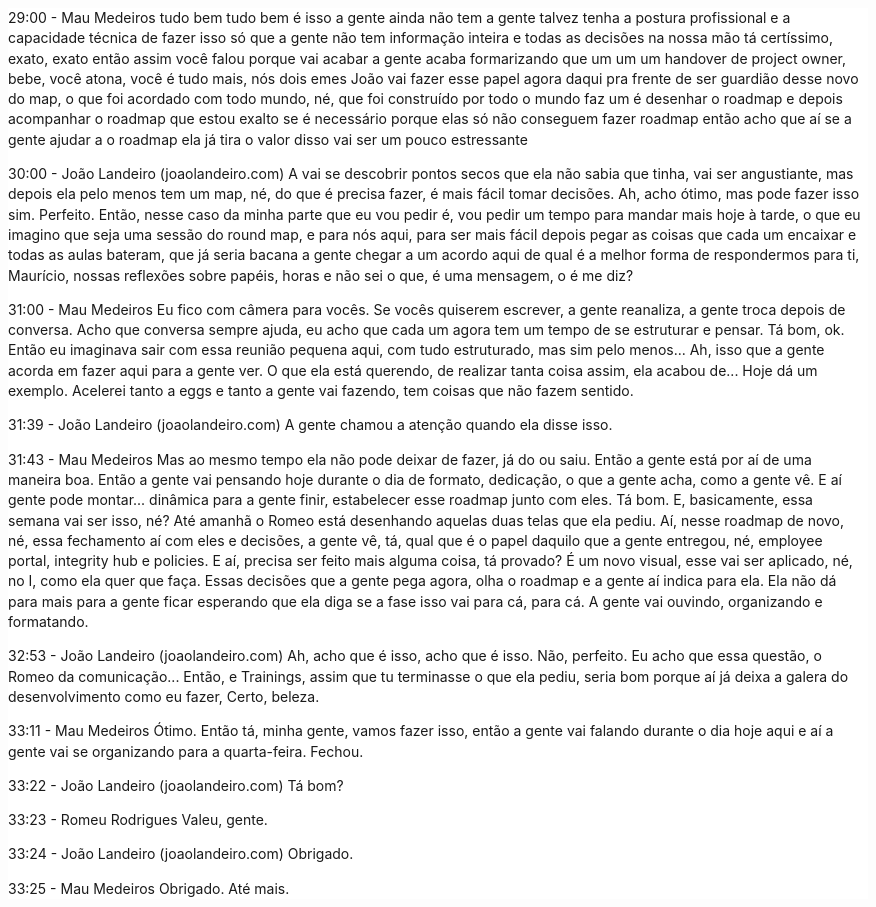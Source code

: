 29:00 - Mau Medeiros
  tudo bem tudo bem é isso a gente ainda não tem a gente talvez tenha a postura profissional e a capacidade técnica de fazer isso só que a gente não tem informação inteira e todas as decisões na nossa mão tá certíssimo, exato, exato então assim você falou porque vai acabar a gente acaba formarizando que um um um handover de project owner, bebe, você atona, você é tudo mais, nós dois emes João vai fazer esse papel agora daqui pra frente de ser guardião desse novo do map, o que foi acordado com todo mundo, né, que foi construído por todo o mundo faz um é desenhar o roadmap e depois acompanhar o roadmap que estou exalto se é necessário porque elas só não conseguem fazer roadmap então acho que aí se a gente ajudar a o roadmap ela já tira o valor disso vai ser um pouco estressante

30:00 - João Landeiro (joaolandeiro.com)
  A vai se descobrir pontos secos que ela não sabia que tinha, vai ser angustiante, mas depois ela pelo menos tem um map, né, do que é precisa fazer, é mais fácil tomar decisões.  Ah, acho ótimo, mas pode fazer isso sim. Perfeito. Então, nesse caso da minha parte que eu vou pedir é, vou pedir um tempo para mandar mais hoje à tarde, o que eu imagino que seja uma sessão do round map, e para nós aqui, para ser mais fácil depois pegar as coisas que cada um encaixar e todas as aulas bateram, que já seria bacana a gente chegar a um acordo aqui de qual é a melhor forma de respondermos para ti, Maurício, nossas reflexões sobre papéis, horas e não sei o que, é uma mensagem, o é me diz?

31:00 - Mau Medeiros
  Eu fico com câmera para vocês. Se vocês quiserem escrever, a gente reanaliza, a gente troca depois de conversa. Acho que conversa sempre ajuda, eu acho que cada um agora tem um tempo de se estruturar e pensar.  Tá bom, ok. Então eu imaginava sair com essa reunião pequena aqui, com tudo estruturado, mas sim pelo menos... Ah, isso que a gente acorda em fazer aqui para a gente ver.  O que ela está querendo, de realizar tanta coisa assim, ela acabou de... Hoje dá um exemplo. Acelerei tanto a eggs e tanto a gente vai fazendo, tem coisas que não fazem sentido.

31:39 - João Landeiro (joaolandeiro.com)
  A gente chamou a atenção quando ela disse isso.

31:43 - Mau Medeiros
  Mas ao mesmo tempo ela não pode deixar de fazer, já do ou saiu. Então a gente está por aí de uma maneira boa.  Então a gente vai pensando hoje durante o dia de formato, dedicação, o que a gente acha, como a gente vê.  E aí gente pode montar... dinâmica para a gente finir, estabelecer esse roadmap junto com eles. Tá bom. E, basicamente, essa semana vai ser isso, né?  Até amanhã o Romeo está desenhando aquelas duas telas que ela pediu. Aí, nesse roadmap de novo, né, essa fechamento aí com eles e decisões, a gente vê, tá, qual que é o papel daquilo que a gente entregou, né, employee portal, integrity hub e policies.  E aí, precisa ser feito mais alguma coisa, tá provado? É um novo visual, esse vai ser aplicado, né, no I, como ela quer que faça.  Essas decisões que a gente pega agora, olha o roadmap e a gente aí indica para ela. Ela não dá para mais para a gente ficar esperando que ela diga se a fase isso vai para cá, para cá.  A gente vai ouvindo, organizando e formatando.

32:53 - João Landeiro (joaolandeiro.com)
  Ah, acho que é isso, acho que é isso. Não, perfeito. Eu acho que essa questão, o Romeo da comunicação...  Então, e Trainings, assim que tu terminasse o que ela pediu, seria bom porque aí já deixa a galera do desenvolvimento como eu fazer, Certo, beleza.

33:11 - Mau Medeiros
  Ótimo. Então tá, minha gente, vamos fazer isso, então a gente vai falando durante o dia hoje aqui e aí a gente vai se organizando para a quarta-feira.  Fechou.

33:22 - João Landeiro (joaolandeiro.com)
  Tá bom?

33:23 - Romeu Rodrigues
  Valeu, gente.

33:24 - João Landeiro (joaolandeiro.com)
  Obrigado.

33:25 - Mau Medeiros
  Obrigado. Até mais.